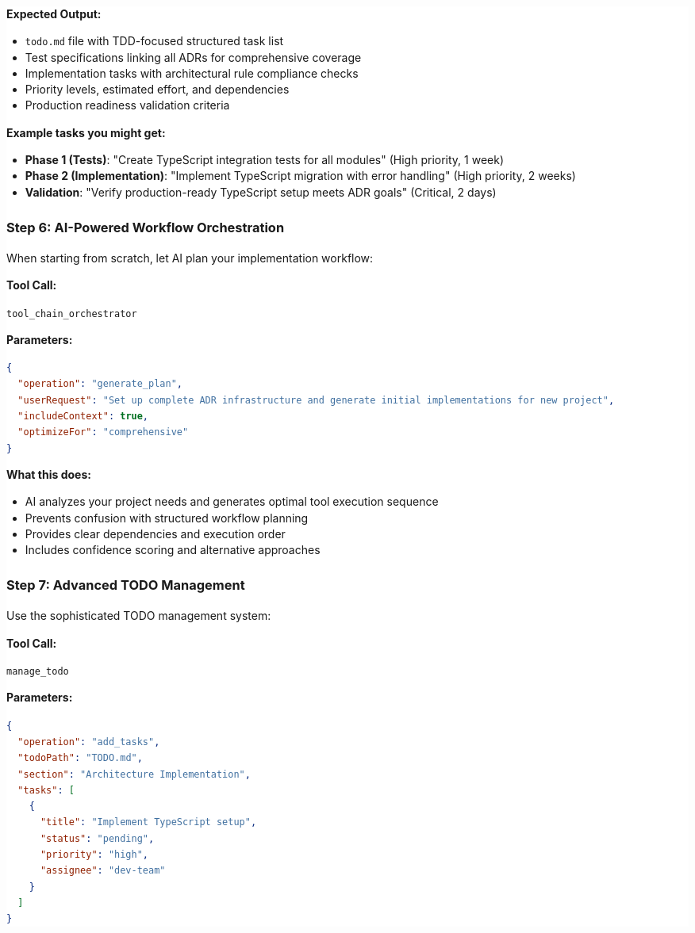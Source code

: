 **Expected Output:**

- `todo.md` file with TDD-focused structured task list
- Test specifications linking all ADRs for comprehensive coverage
- Implementation tasks with architectural rule compliance checks
- Priority levels, estimated effort, and dependencies
- Production readiness validation criteria

**Example tasks you might get:**

- **Phase 1 (Tests)**: "Create TypeScript integration tests for all modules" (High priority, 1 week)
- **Phase 2 (Implementation)**: "Implement TypeScript migration with error handling" (High priority, 2 weeks)
- **Validation**: "Verify production-ready TypeScript setup meets ADR goals" (Critical, 2 days)

### Step 6: AI-Powered Workflow Orchestration

When starting from scratch, let AI plan your implementation workflow:

**Tool Call:**

```
tool_chain_orchestrator
```

**Parameters:**

```json
{
  "operation": "generate_plan",
  "userRequest": "Set up complete ADR infrastructure and generate initial implementations for new project",
  "includeContext": true,
  "optimizeFor": "comprehensive"
}
```

**What this does:**

- AI analyzes your project needs and generates optimal tool execution sequence
- Prevents confusion with structured workflow planning
- Provides clear dependencies and execution order
- Includes confidence scoring and alternative approaches

### Step 7: Advanced TODO Management

Use the sophisticated TODO management system:

**Tool Call:**

```
manage_todo
```

**Parameters:**

```json
{
  "operation": "add_tasks",
  "todoPath": "TODO.md",
  "section": "Architecture Implementation",
  "tasks": [
    {
      "title": "Implement TypeScript setup",
      "status": "pending",
      "priority": "high",
      "assignee": "dev-team"
    }
  ]
}
```
